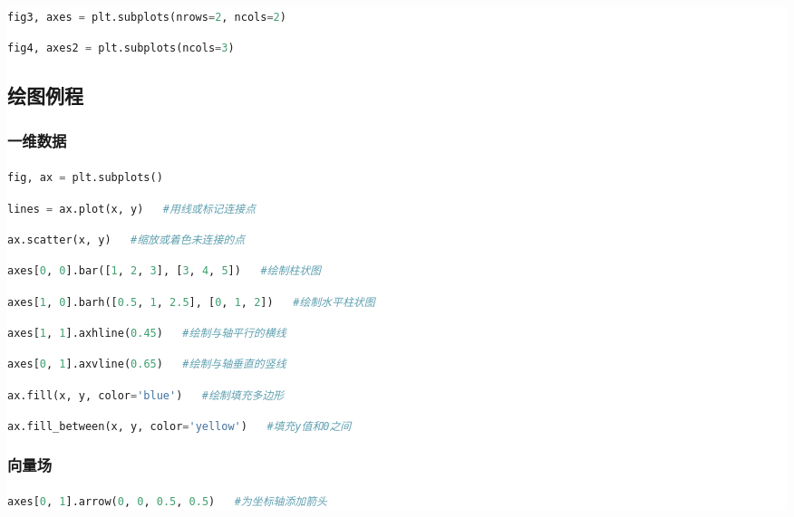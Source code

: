 
```python
fig3, axes = plt.subplots(nrows=2, ncols=2)
```


```python
fig4, axes2 = plt.subplots(ncols=3)
```

## 绘图例程

### 一维数据


```python
fig, ax = plt.subplots()
```


```python
lines = ax.plot(x, y)   #用线或标记连接点
```


```python
ax.scatter(x, y)   #缩放或着色未连接的点
```


```python
axes[0, 0].bar([1, 2, 3], [3, 4, 5])   #绘制柱状图
```


```python
axes[1, 0].barh([0.5, 1, 2.5], [0, 1, 2])   #绘制水平柱状图
```


```python
axes[1, 1].axhline(0.45)   #绘制与轴平行的横线
```


```python
axes[0, 1].axvline(0.65)   #绘制与轴垂直的竖线
```


```python
ax.fill(x, y, color='blue')   #绘制填充多边形
```


```python
ax.fill_between(x, y, color='yellow')   #填充y值和0之间
```

### 向量场


```python
axes[0, 1].arrow(0, 0, 0.5, 0.5)   #为坐标轴添加箭头
```
